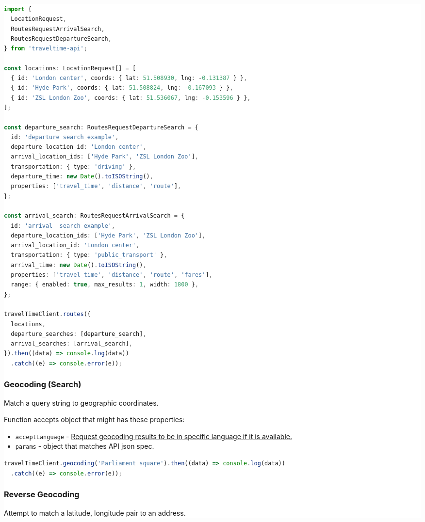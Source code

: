 ```ts
import {
  LocationRequest,
  RoutesRequestArrivalSearch,
  RoutesRequestDepartureSearch,
} from 'traveltime-api';

const locations: LocationRequest[] = [
  { id: 'London center', coords: { lat: 51.508930, lng: -0.131387 } },
  { id: 'Hyde Park', coords: { lat: 51.508824, lng: -0.167093 } },
  { id: 'ZSL London Zoo', coords: { lat: 51.536067, lng: -0.153596 } },
];

const departure_search: RoutesRequestDepartureSearch = {
  id: 'departure search example',
  departure_location_id: 'London center',
  arrival_location_ids: ['Hyde Park', 'ZSL London Zoo'],
  transportation: { type: 'driving' },
  departure_time: new Date().toISOString(),
  properties: ['travel_time', 'distance', 'route'],
};

const arrival_search: RoutesRequestArrivalSearch = {
  id: 'arrival  search example',
  departure_location_ids: ['Hyde Park', 'ZSL London Zoo'],
  arrival_location_id: 'London center',
  transportation: { type: 'public_transport' },
  arrival_time: new Date().toISOString(),
  properties: ['travel_time', 'distance', 'route', 'fares'],
  range: { enabled: true, max_results: 1, width: 1800 },
};

travelTimeClient.routes({
  locations,
  departure_searches: [departure_search],
  arrival_searches: [arrival_search],
}).then((data) => console.log(data))
  .catch((e) => console.error(e));
```

### [Geocoding (Search)](https://traveltime.com/docs/api/reference/geocoding-search) 
Match a query string to geographic coordinates.

Function accepts object that might has these properties:
 * `acceptLanguage` - [Request geocoding results to be in specific language if it is available.](https://docs.traveltime.com/api/reference/geocoding-search#Accept-Language)
 * `params` -  object that matches API json spec.

```ts
travelTimeClient.geocoding('Parliament square').then((data) => console.log(data))
  .catch((e) => console.error(e));
```
### [Reverse Geocoding](https://traveltime.com/docs/api/reference/geocoding-reverse)
Attempt to match a latitude, longitude pair to an address.
